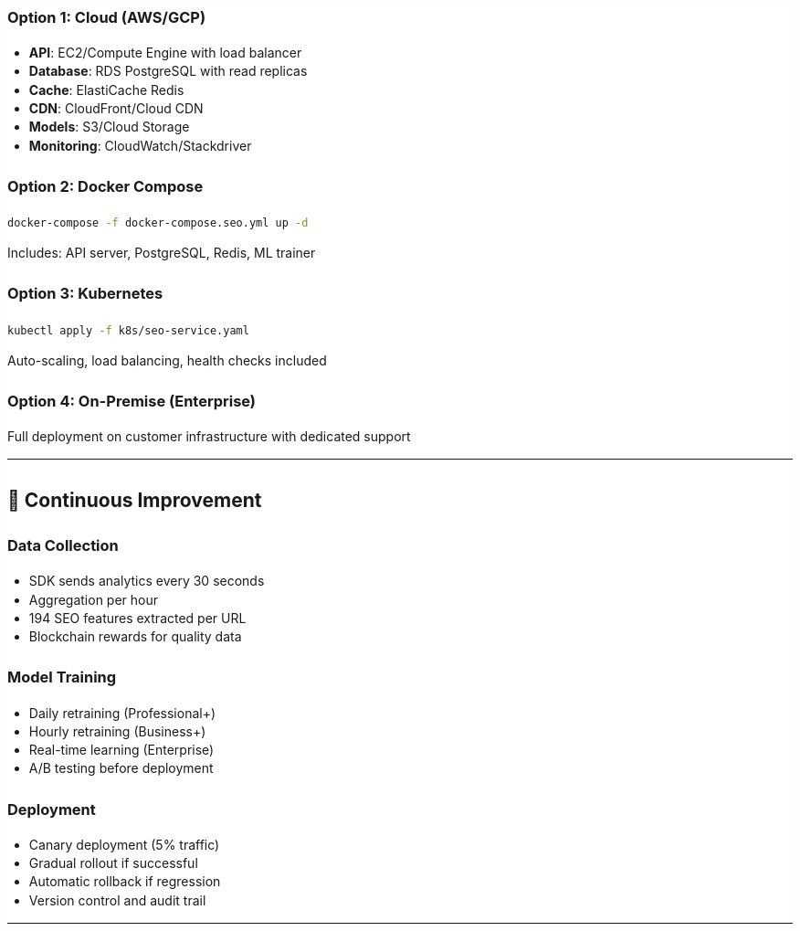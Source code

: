 ### Option 1: Cloud (AWS/GCP)

- **API**: EC2/Compute Engine with load balancer
- **Database**: RDS PostgreSQL with read replicas
- **Cache**: ElastiCache Redis
- **CDN**: CloudFront/Cloud CDN
- **Models**: S3/Cloud Storage
- **Monitoring**: CloudWatch/Stackdriver

### Option 2: Docker Compose

```bash
docker-compose -f docker-compose.seo.yml up -d
```

Includes: API server, PostgreSQL, Redis, ML trainer

### Option 3: Kubernetes

```bash
kubectl apply -f k8s/seo-service.yaml
```

Auto-scaling, load balancing, health checks included

### Option 4: On-Premise (Enterprise)

Full deployment on customer infrastructure with dedicated support

---

## 🔄 Continuous Improvement

### Data Collection

- SDK sends analytics every 30 seconds
- Aggregation per hour
- 194 SEO features extracted per URL
- Blockchain rewards for quality data

### Model Training

- Daily retraining (Professional+)
- Hourly retraining (Business+)
- Real-time learning (Enterprise)
- A/B testing before deployment

### Deployment

- Canary deployment (5% traffic)
- Gradual rollout if successful
- Automatic rollback if regression
- Version control and audit trail

---